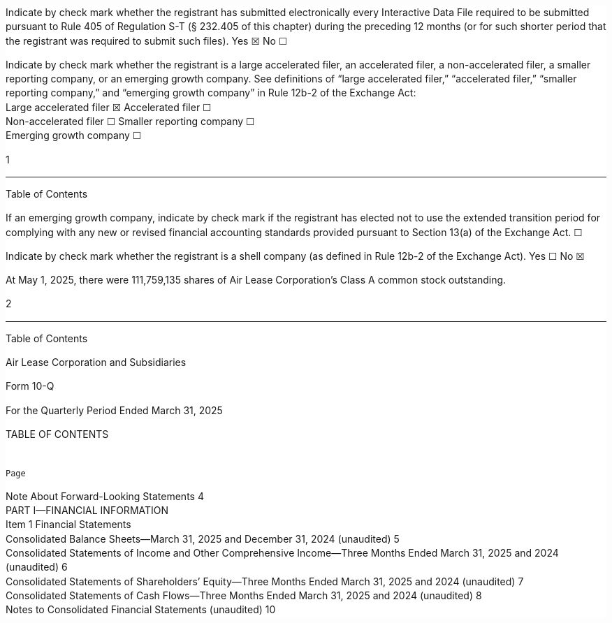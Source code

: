   

Indicate by check mark whether the registrant has submitted electronically every Interactive Data File required to be submitted pursuant to Rule 405 of Regulation S-T (§ 232.405 of this chapter) during the preceding 12 months (or for such shorter period that the registrant was required to submit such files). Yes ☒ No ☐

  

Indicate by check mark whether the registrant is a large accelerated filer, an accelerated filer, a non-accelerated filer, a smaller reporting company, or an emerging growth company. See definitions of “large accelerated filer,” “accelerated filer,” “smaller reporting company,” and “emerging growth company” in Rule 12b-2 of the Exchange Act:                                                                                
Large accelerated filer  ☒    Accelerated filer          ☐  
Non-accelerated filer    ☐    Smaller reporting company  ☐  
Emerging growth company  ☐                                  

  

1

* * *

Table of Contents

If an emerging growth company, indicate by check mark if the registrant has elected not to use the extended transition period for complying with any new or revised financial accounting standards provided pursuant to Section 13(a) of the Exchange Act. ☐

  

Indicate by check mark whether the registrant is a shell company (as defined in Rule 12b-2 of the Exchange Act). Yes ☐ No ☒

  

At May 1, 2025, there were 111,759,135 shares of Air Lease Corporation’s Class A common stock outstanding.

      
  
  

  

2

* * *

Table of Contents

  

Air Lease Corporation and Subsidiaries

  

Form 10-Q

For the Quarterly Period Ended March 31, 2025 

  

TABLE OF CONTENTS

                                                                                                                                                                                              
                                                                                                                                                                    Page  
Note About Forward-Looking Statements    4                                                                                                                        
                                         PART I—FINANCIAL INFORMATION                                                                                                     
Item 1                                   Financial Statements                                                                                                             
                                         Consolidated Balance Sheets—March 31, 2025 and December 31, 2024 (unaudited)                                               5     
                                         Consolidated Statements of Income and Other Comprehensive Income—Three Months Ended March 31, 2025 and 2024 (unaudited)    6     
                                         Consolidated Statements of Shareholders’ Equity—Three Months Ended March 31, 2025 and 2024 (unaudited)                     7     
                                         Consolidated Statements of Cash Flows—Three Months Ended March 31, 2025 and 2024 (unaudited)                               8     
                                         Notes to Consolidated Financial Statements (unaudited)                                                                     10    